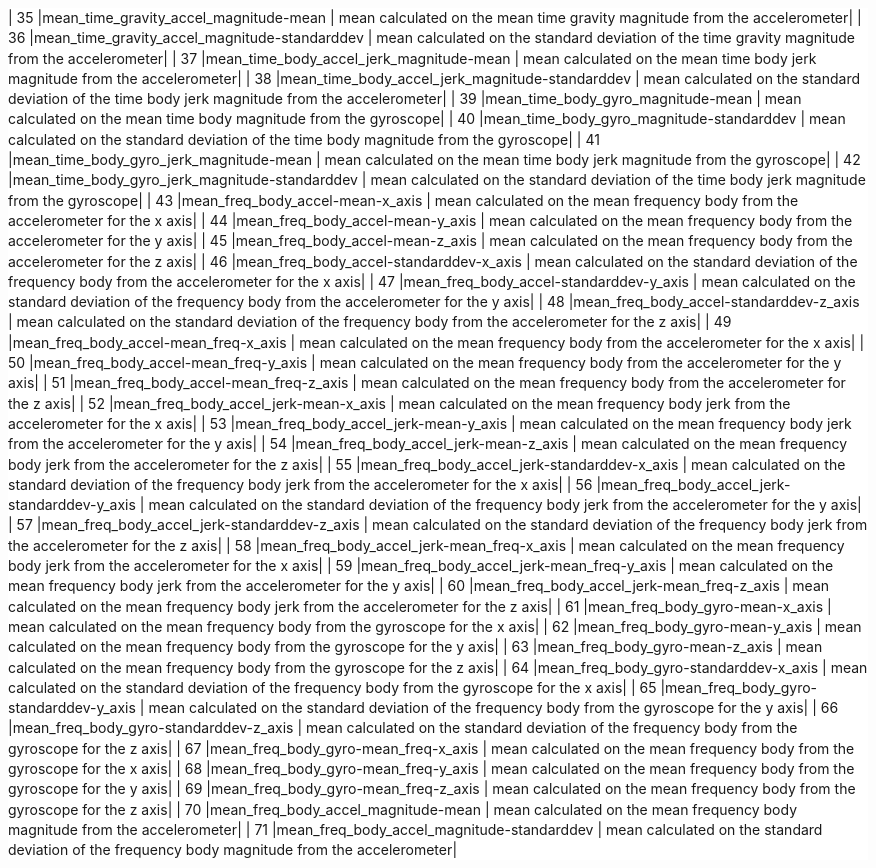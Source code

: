 | 35      |mean_time_gravity_accel_magnitude-mean    |   mean calculated on the mean time gravity magnitude from the accelerometer|
| 36      |mean_time_gravity_accel_magnitude-standarddev    |   mean calculated on the standard deviation of the time gravity magnitude from the accelerometer|
| 37      |mean_time_body_accel_jerk_magnitude-mean    |   mean calculated on the mean time body jerk magnitude from the accelerometer|
| 38      |mean_time_body_accel_jerk_magnitude-standarddev    |   mean calculated on the standard deviation of the time body jerk magnitude from the accelerometer|
| 39     |mean_time_body_gyro_magnitude-mean   |   mean calculated on the mean time body magnitude from the gyroscope|
| 40     |mean_time_body_gyro_magnitude-standarddev   |   mean calculated on the standard deviation of the time body magnitude from the gyroscope|
| 41    |mean_time_body_gyro_jerk_magnitude-mean   |   mean calculated on the mean time body jerk magnitude from the gyroscope|
| 42     |mean_time_body_gyro_jerk_magnitude-standarddev   |   mean calculated on the standard deviation of the time body jerk magnitude from the gyroscope|
| 43     |mean_freq_body_accel-mean-x_axis   |   mean calculated on the mean frequency body from the accelerometer for the x axis|
| 44    |mean_freq_body_accel-mean-y_axis   |   mean calculated on the mean frequency body from the accelerometer for the y axis|
| 45    |mean_freq_body_accel-mean-z_axis   |   mean calculated on the mean frequency body from the accelerometer for the z axis|
| 46   |mean_freq_body_accel-standarddev-x_axis   |   mean calculated on the standard deviation of the frequency body from the accelerometer for the x axis|
| 47   |mean_freq_body_accel-standarddev-y_axis   |   mean calculated on the standard deviation of the frequency body from the accelerometer for the y axis|
| 48   |mean_freq_body_accel-standarddev-z_axis   |   mean calculated on the standard deviation of the frequency body from the accelerometer for the z axis|
| 49     |mean_freq_body_accel-mean_freq-x_axis   |   mean calculated on the mean frequency body from the accelerometer for the x axis|
| 50     |mean_freq_body_accel-mean_freq-y_axis   |   mean calculated on the mean frequency body from the accelerometer for the y axis|
| 51     |mean_freq_body_accel-mean_freq-z_axis   |   mean calculated on the mean frequency body from the accelerometer for the z axis|
| 52     |mean_freq_body_accel_jerk-mean-x_axis   |   mean calculated on the mean frequency body jerk from the accelerometer for the x axis|
| 53     |mean_freq_body_accel_jerk-mean-y_axis   |   mean calculated on the mean frequency body jerk from the accelerometer for the y axis|
| 54     |mean_freq_body_accel_jerk-mean-z_axis   |   mean calculated on the mean frequency body jerk from the accelerometer for the z axis|
| 55     |mean_freq_body_accel_jerk-standarddev-x_axis  |   mean calculated on the standard deviation of the frequency body jerk from the accelerometer for the x axis|
| 56     |mean_freq_body_accel_jerk-standarddev-y_axis  |   mean calculated on the standard deviation of the frequency body jerk from the accelerometer for the y axis|
| 57     |mean_freq_body_accel_jerk-standarddev-z_axis  |   mean calculated on the standard deviation of the frequency body jerk from the accelerometer for the z axis|
| 58    |mean_freq_body_accel_jerk-mean_freq-x_axis   |   mean calculated on the mean frequency body jerk from the accelerometer for the x axis|
| 59    |mean_freq_body_accel_jerk-mean_freq-y_axis   |   mean calculated on the mean frequency body jerk from the accelerometer for the y axis|
| 60    |mean_freq_body_accel_jerk-mean_freq-z_axis   |   mean calculated on the mean frequency body jerk from the accelerometer for the z axis|
| 61     |mean_freq_body_gyro-mean-x_axis   |   mean calculated on the mean frequency body from the gyroscope for the x axis|
| 62     |mean_freq_body_gyro-mean-y_axis   |   mean calculated on the mean frequency body from the gyroscope for the y axis|
| 63     |mean_freq_body_gyro-mean-z_axis   |   mean calculated on the mean frequency body from the gyroscope for the z axis|
| 64     |mean_freq_body_gyro-standarddev-x_axis   |   mean calculated on the standard deviation of the frequency body from the gyroscope for the x axis|
| 65     |mean_freq_body_gyro-standarddev-y_axis   |   mean calculated on the standard deviation of the frequency body from the gyroscope for the y axis|
| 66     |mean_freq_body_gyro-standarddev-z_axis   |   mean calculated on the standard deviation of the frequency body from the gyroscope for the z axis|
| 67     |mean_freq_body_gyro-mean_freq-x_axis   |   mean calculated on the mean frequency body from the gyroscope for the x axis|
| 68     |mean_freq_body_gyro-mean_freq-y_axis   |   mean calculated on the mean frequency body from the gyroscope for the y axis|
| 69     |mean_freq_body_gyro-mean_freq-z_axis   |   mean calculated on the mean frequency body from the gyroscope for the z axis|
| 70     |mean_freq_body_accel_magnitude-mean   |   mean calculated on the mean frequency body magnitude from the accelerometer|
| 71     |mean_freq_body_accel_magnitude-standarddev   |   mean calculated on the standard deviation of the frequency body magnitude from the accelerometer|